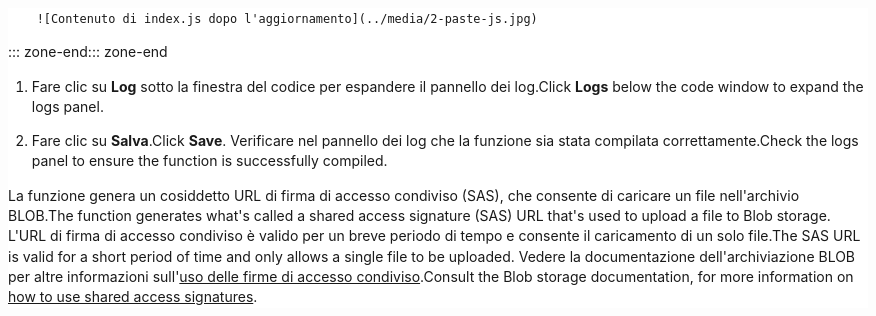         ![Contenuto di index.js dopo l'aggiornamento](../media/2-paste-js.jpg)

<span data-ttu-id="57ff7-161">::: zone-end</span><span class="sxs-lookup"><span data-stu-id="57ff7-161">::: zone-end</span></span>

1. <span data-ttu-id="57ff7-162">Fare clic su **Log** sotto la finestra del codice per espandere il pannello dei log.</span><span class="sxs-lookup"><span data-stu-id="57ff7-162">Click **Logs** below the code window to expand the logs panel.</span></span>

1. <span data-ttu-id="57ff7-163">Fare clic su **Salva**.</span><span class="sxs-lookup"><span data-stu-id="57ff7-163">Click **Save**.</span></span> <span data-ttu-id="57ff7-164">Verificare nel pannello dei log che la funzione sia stata compilata correttamente.</span><span class="sxs-lookup"><span data-stu-id="57ff7-164">Check the logs panel to ensure the function is successfully compiled.</span></span>

<span data-ttu-id="57ff7-165">La funzione genera un cosiddetto URL di firma di accesso condiviso (SAS), che consente di caricare un file nell'archivio BLOB.</span><span class="sxs-lookup"><span data-stu-id="57ff7-165">The function generates what's called a shared access signature (SAS) URL that's used to upload a file to Blob storage.</span></span> <span data-ttu-id="57ff7-166">L'URL di firma di accesso condiviso è valido per un breve periodo di tempo e consente il caricamento di un solo file.</span><span class="sxs-lookup"><span data-stu-id="57ff7-166">The SAS URL is valid for a short period of time and only allows a single file to be uploaded.</span></span> <span data-ttu-id="57ff7-167">Vedere la documentazione dell'archiviazione BLOB per altre informazioni sull'[uso delle firme di accesso condiviso](https://docs.microsoft.com/azure/storage/common/storage-dotnet-shared-access-signature-part-1).</span><span class="sxs-lookup"><span data-stu-id="57ff7-167">Consult the Blob storage documentation, for more information on [how to use shared access signatures](https://docs.microsoft.com/azure/storage/common/storage-dotnet-shared-access-signature-part-1).</span></span>
